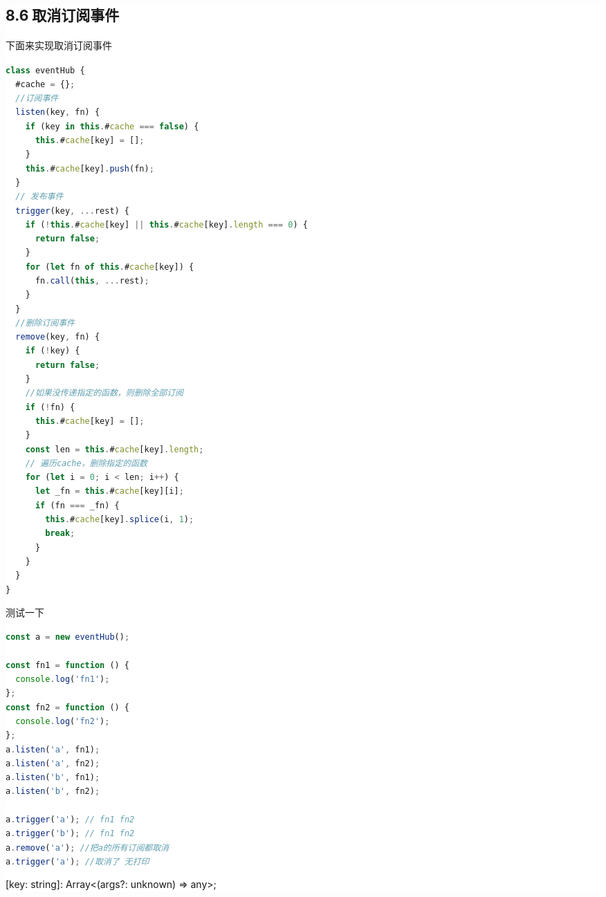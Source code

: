 ## 8.6 取消订阅事件

下面来实现取消订阅事件

```javascript
class eventHub {
  #cache = {};
  //订阅事件
  listen(key, fn) {
    if (key in this.#cache === false) {
      this.#cache[key] = [];
    }
    this.#cache[key].push(fn);
  }
  // 发布事件
  trigger(key, ...rest) {
    if (!this.#cache[key] || this.#cache[key].length === 0) {
      return false;
    }
    for (let fn of this.#cache[key]) {
      fn.call(this, ...rest);
    }
  }
  //删除订阅事件
  remove(key, fn) {
    if (!key) {
      return false;
    }
    //如果没传递指定的函数，则删除全部订阅
    if (!fn) {
      this.#cache[key] = [];
    }
    const len = this.#cache[key].length;
    // 遍历cache，删除指定的函数
    for (let i = 0; i < len; i++) {
      let _fn = this.#cache[key][i];
      if (fn === _fn) {
        this.#cache[key].splice(i, 1);
        break;
      }
    }
  }
}
```

测试一下

```javascript
const a = new eventHub();

const fn1 = function () {
  console.log('fn1');
};
const fn2 = function () {
  console.log('fn2');
};
a.listen('a', fn1);
a.listen('a', fn2);
a.listen('b', fn1);
a.listen('b', fn2);

a.trigger('a'); // fn1 fn2
a.trigger('b'); // fn1 fn2
a.remove('a'); //把a的所有订阅都取消
a.trigger('a'); //取消了 无打印
```

  [key: string]: Array<(args?: unknown) => any>;